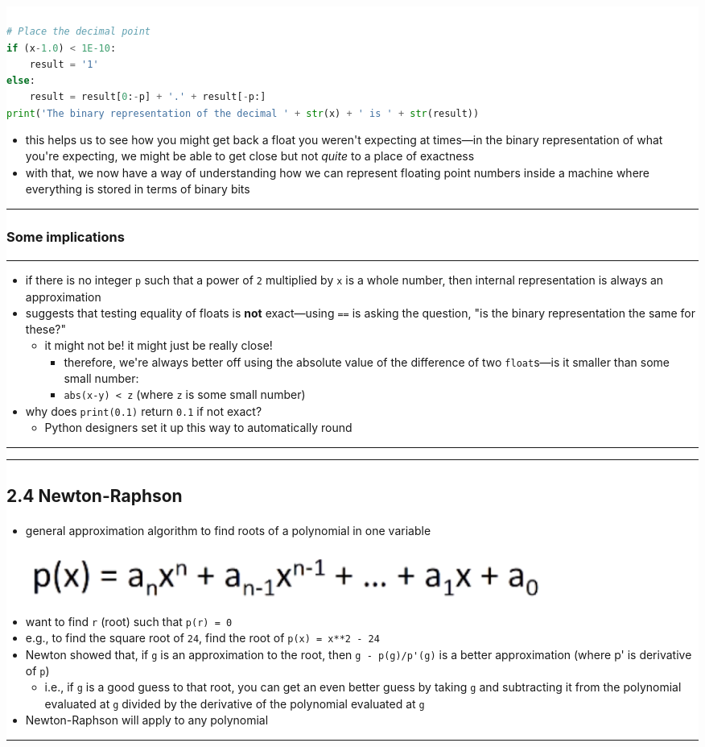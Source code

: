 ```python

# Place the decimal point
if (x-1.0) < 1E-10:
    result = '1'
else:
    result = result[0:-p] + '.' + result[-p:]
print('The binary representation of the decimal ' + str(x) + ' is ' + str(result))
```

- this helps us to see how you might get back a float you weren't expecting at times—in the binary representation of what you're expecting, we might be able to get close but not *quite* to a place of exactness
- with that, we now have a way of understanding how we can represent floating point numbers inside a machine where everything is stored in terms of binary bits

---
### Some implications
---

- if there is no integer `p` such that a power of `2` multiplied by `x` is a whole number, then internal representation is always an approximation
- suggests that testing equality of floats is **not** exact—using `==` is asking the question, "is the binary representation the same for these?"
    - it might not be!  it might just be really close!
        - therefore, we're always better off using the absolute value of the difference of two `float`s—is it smaller than some small number:
        - `abs(x-y) < z` (where `z` is some small number)
- why does `print(0.1)` return `0.1` if not exact?
    - Python designers set it up this way to automatically round

---
---
## 2.4 Newton-Raphson

- general approximation algorithm to find roots of a polynomial in one variable
![Generalized example of a polynomial](./static/u2-l3-f1.png)
- want to find `r` (root) such that `p(r) = 0`
- e.g., to find the square root of `24`, find the root of `p(x) = x**2 - 24`
- Newton showed that, if `g` is an approximation to the root, then `g - p(g)/p'(g)` is a better approximation (where p' is derivative of `p`)
    - i.e., if `g` is a good guess to that root, you can get an even better guess by taking `g` and subtracting it from the polynomial evaluated at `g` divided by the derivative of the polynomial evaluated at `g`
- Newton-Raphson will apply to any polynomial

---
